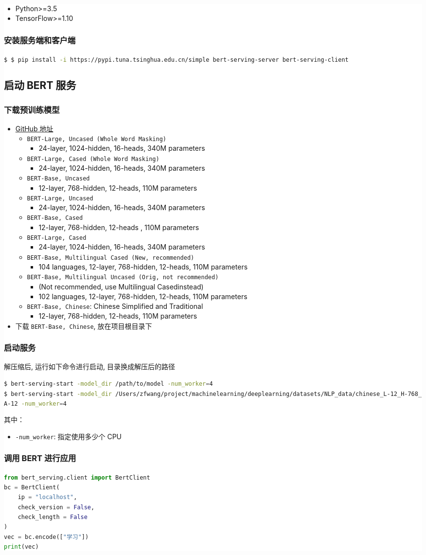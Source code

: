 * Python>=3.5
* TensorFlow>=1.10

### 安装服务端和客户端

```bash
$ $ pip install -i https://pypi.tuna.tsinghua.edu.cn/simple bert-serving-server bert-serving-client
```

## 启动 BERT 服务

### 下载预训练模型

* [GitHub 地址](https://github.com/google-research/bert/)
    - `BERT-Large, Uncased (Whole Word Masking)` 
        - 24-layer, 1024-hidden, 16-heads, 340M parameters
    - `BERT-Large, Cased (Whole Word Masking)`
        - 24-layer, 1024-hidden, 16-heads, 340M parameters
    - `BERT-Base, Uncased`
        - 12-layer, 768-hidden, 12-heads, 110M parameters
    - `BERT-Large, Uncased`
        - 24-layer, 1024-hidden, 16-heads, 340M parameters
    - `BERT-Base, Cased`
        - 12-layer, 768-hidden, 12-heads , 110M parameters
    - `BERT-Large, Cased`
        - 24-layer, 1024-hidden, 16-heads, 340M parameters
    - `BERT-Base, Multilingual Cased (New, recommended)`
        - 104 languages, 12-layer, 768-hidden, 12-heads, 110M parameters
    - `BERT-Base, Multilingual Uncased (Orig, not recommended)`
        - (Not recommended, use Multilingual Casedinstead)
        - 102 languages, 12-layer, 768-hidden, 12-heads, 110M parameters
    - `BERT-Base, Chinese`: Chinese Simplified and Traditional
        - 12-layer, 768-hidden, 12-heads, 110M parameters
* 下载 `BERT-Base, Chinese`, 放在项目根目录下

### 启动服务

解压缩后, 运行如下命令进行启动, 目录换成解压后的路径

```bash
$ bert-serving-start -model_dir /path/to/model -num_worker=4
$ bert-serving-start -model_dir /Users/zfwang/project/machinelearning/deeplearning/datasets/NLP_data/chinese_L-12_H-768_A-12 -num_worker=4
```

其中：

* `-num_worker`: 指定使用多少个 CPU

### 调用 BERT 进行应用

```python
from bert_serving.client import BertClient
bc = BertClient(
    ip = "localhost", 
    check_version = False, 
    check_length = False
)
vec = bc.encode(["学习"])
print(vec)
```
